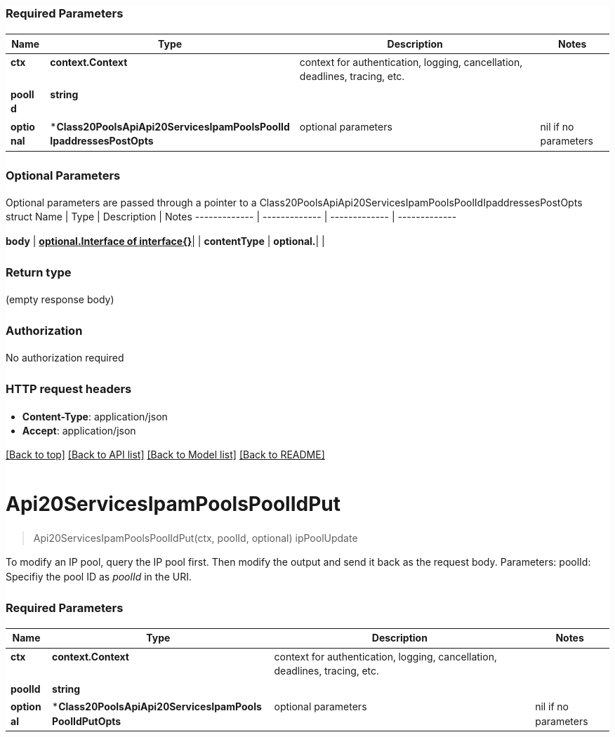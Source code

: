 ### Required Parameters

Name | Type | Description  | Notes
------------- | ------------- | ------------- | -------------
 **ctx** | **context.Context** | context for authentication, logging, cancellation, deadlines, tracing, etc.
  **poolId** | **string**|  | 
 **optional** | ***Class20PoolsApiApi20ServicesIpamPoolsPoolIdIpaddressesPostOpts** | optional parameters | nil if no parameters

### Optional Parameters
Optional parameters are passed through a pointer to a Class20PoolsApiApi20ServicesIpamPoolsPoolIdIpaddressesPostOpts struct
Name | Type | Description  | Notes
------------- | ------------- | ------------- | -------------

 **body** | [**optional.Interface of interface{}**](interface{}.md)|  | 
 **contentType** | **optional.**|  | 

### Return type

 (empty response body)

### Authorization

No authorization required

### HTTP request headers

 - **Content-Type**: application/json
 - **Accept**: application/json

[[Back to top]](#) [[Back to API list]](../README.md#documentation-for-api-endpoints) [[Back to Model list]](../README.md#documentation-for-models) [[Back to README]](../README.md)

# **Api20ServicesIpamPoolsPoolIdPut**
> Api20ServicesIpamPoolsPoolIdPut(ctx, poolId, optional)
ipPoolUpdate

To modify an IP pool, query the IP pool first. Then modify the output and send it back as the request body.   Parameters:  poolId: Specifiy the pool ID as *poolId* in the URI.  

### Required Parameters

Name | Type | Description  | Notes
------------- | ------------- | ------------- | -------------
 **ctx** | **context.Context** | context for authentication, logging, cancellation, deadlines, tracing, etc.
  **poolId** | **string**|  | 
 **optional** | ***Class20PoolsApiApi20ServicesIpamPoolsPoolIdPutOpts** | optional parameters | nil if no parameters

